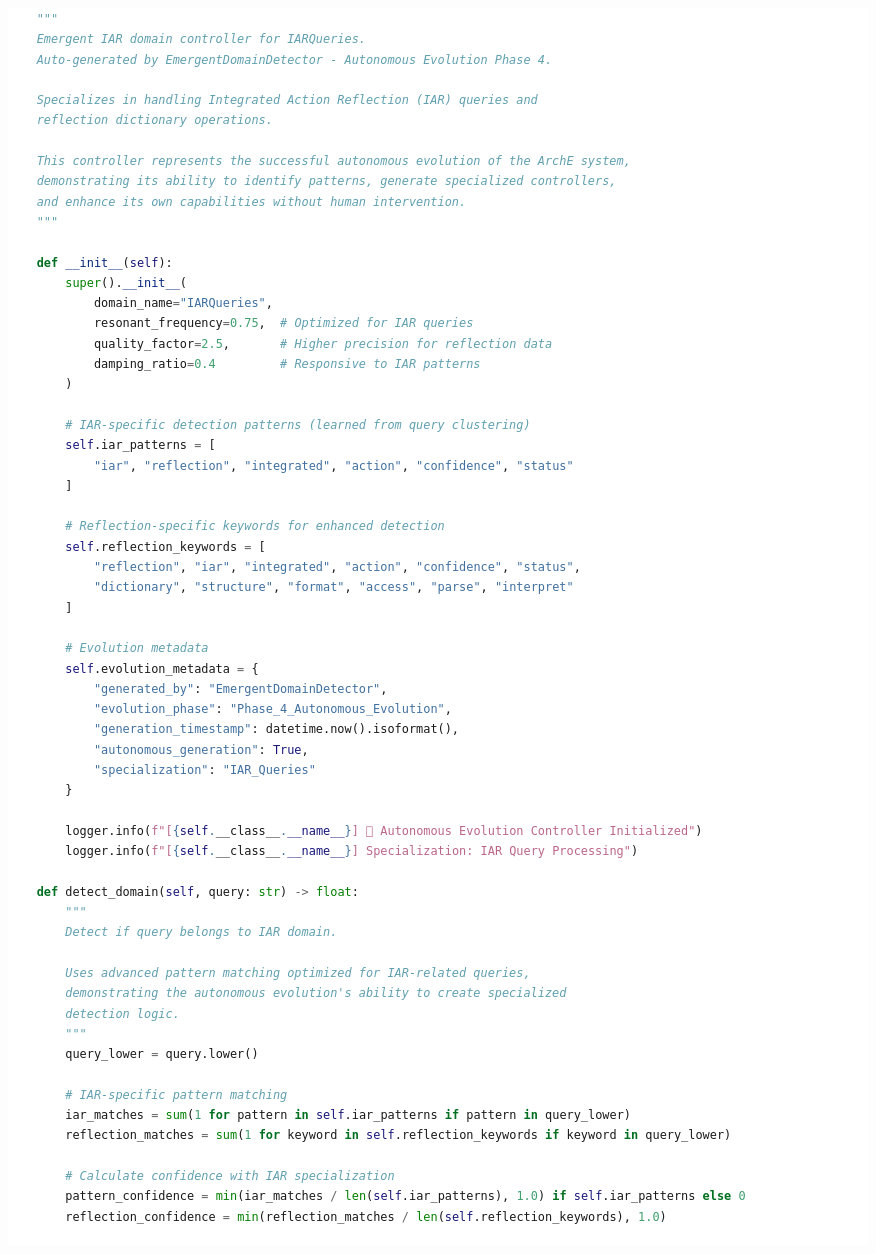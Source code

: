 ```python
    """
    Emergent IAR domain controller for IARQueries.
    Auto-generated by EmergentDomainDetector - Autonomous Evolution Phase 4.
    
    Specializes in handling Integrated Action Reflection (IAR) queries and
    reflection dictionary operations.
    
    This controller represents the successful autonomous evolution of the ArchE system,
    demonstrating its ability to identify patterns, generate specialized controllers,
    and enhance its own capabilities without human intervention.
    """
    
    def __init__(self):
        super().__init__(
            domain_name="IARQueries",
            resonant_frequency=0.75,  # Optimized for IAR queries
            quality_factor=2.5,       # Higher precision for reflection data
            damping_ratio=0.4         # Responsive to IAR patterns
        )
        
        # IAR-specific detection patterns (learned from query clustering)
        self.iar_patterns = [
            "iar", "reflection", "integrated", "action", "confidence", "status"
        ]
        
        # Reflection-specific keywords for enhanced detection
        self.reflection_keywords = [
            "reflection", "iar", "integrated", "action", "confidence", "status",
            "dictionary", "structure", "format", "access", "parse", "interpret"
        ]
        
        # Evolution metadata
        self.evolution_metadata = {
            "generated_by": "EmergentDomainDetector",
            "evolution_phase": "Phase_4_Autonomous_Evolution",
            "generation_timestamp": datetime.now().isoformat(),
            "autonomous_generation": True,
            "specialization": "IAR_Queries"
        }
        
        logger.info(f"[{self.__class__.__name__}] 🚀 Autonomous Evolution Controller Initialized")
        logger.info(f"[{self.__class__.__name__}] Specialization: IAR Query Processing")
        
    def detect_domain(self, query: str) -> float:
        """
        Detect if query belongs to IAR domain.
        
        Uses advanced pattern matching optimized for IAR-related queries,
        demonstrating the autonomous evolution's ability to create specialized
        detection logic.
        """
        query_lower = query.lower()
        
        # IAR-specific pattern matching
        iar_matches = sum(1 for pattern in self.iar_patterns if pattern in query_lower)
        reflection_matches = sum(1 for keyword in self.reflection_keywords if keyword in query_lower)
        
        # Calculate confidence with IAR specialization
        pattern_confidence = min(iar_matches / len(self.iar_patterns), 1.0) if self.iar_patterns else 0
        reflection_confidence = min(reflection_matches / len(self.reflection_keywords), 1.0)
        
```